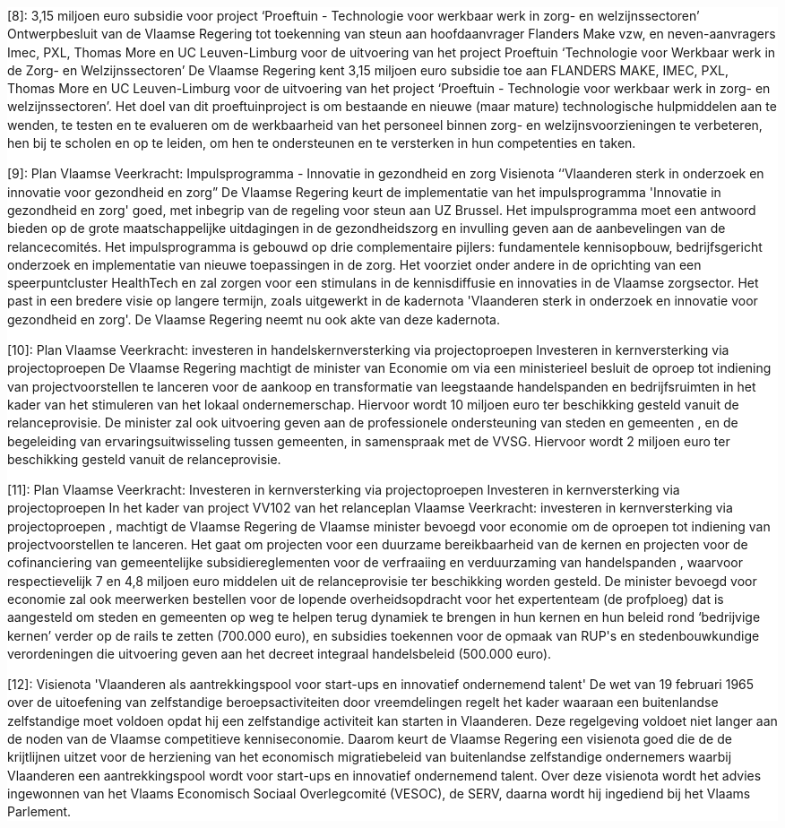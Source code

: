 \[8\]: 3,15 miljoen euro subsidie voor project ‘Proeftuin - Technologie voor werkbaar werk in zorg- en welzijnssectoren’ Ontwerpbesluit van de Vlaamse Regering tot toekenning van steun aan hoofdaanvrager Flanders Make vzw, en neven-aanvragers Imec, PXL, Thomas More en UC Leuven-Limburg voor de uitvoering van het project Proeftuin ‘Technologie voor Werkbaar werk in de Zorg- en Welzijnssectoren’  De Vlaamse Regering kent 3,15 miljoen euro subsidie toe aan FLANDERS MAKE, IMEC, PXL, Thomas More en UC Leuven-Limburg voor de uitvoering van het project ‘Proeftuin - Technologie voor werkbaar werk in zorg- en welzijnssectoren’. Het doel van dit proeftuinproject is om bestaande en nieuwe (maar mature) technologische hulpmiddelen aan te wenden, te testen en te evalueren om de werkbaarheid van het personeel binnen zorg- en welzijnsvoorzieningen te verbeteren, hen bij te scholen en op te leiden, om hen te ondersteunen en te versterken in hun competenties en taken.

\[9\]: Plan Vlaamse Veerkracht: Impulsprogramma - Innovatie in gezondheid en zorg Visienota ‘‘Vlaanderen sterk in onderzoek en innovatie voor gezondheid en zorg”  De Vlaamse Regering keurt de implementatie van het impulsprogramma 'Innovatie in gezondheid en zorg' goed, met inbegrip van de regeling voor steun aan UZ Brussel. Het impulsprogramma moet een antwoord bieden op de grote maatschappelijke uitdagingen in de gezondheidszorg en invulling geven aan de aanbevelingen van de relancecomités. Het impulsprogramma is gebouwd op drie complementaire pijlers: fundamentele kennisopbouw, bedrijfsgericht onderzoek en implementatie van nieuwe toepassingen in de zorg. Het voorziet onder andere in de oprichting van een speerpuntcluster HealthTech en zal zorgen voor een stimulans in de kennisdiffusie en innovaties in de Vlaamse zorgsector. Het past in een bredere visie op langere termijn, zoals uitgewerkt in de kadernota 'Vlaanderen sterk in onderzoek en innovatie  voor gezondheid en zorg'. De Vlaamse Regering neemt nu ook akte van deze kadernota.

\[10\]: Plan Vlaamse Veerkracht: investeren in handelskernversterking via projectoproepen Investeren in kernversterking via projectoproepen  De Vlaamse Regering machtigt de minister van Economie om via een ministerieel besluit de oproep tot indiening van projectvoorstellen te lanceren voor de aankoop en transformatie van leegstaande handelspanden en bedrijfsruimten in het kader van het stimuleren van het lokaal ondernemerschap. Hiervoor wordt 10 miljoen euro ter beschikking gesteld vanuit de relanceprovisie. De minister zal ook uitvoering geven aan de  professionele ondersteuning van steden en gemeenten , en de begeleiding van ervaringsuitwisseling tussen gemeenten, in samenspraak met de VVSG. Hiervoor wordt 2 miljoen euro ter beschikking gesteld vanuit de relanceprovisie.

\[11\]: Plan Vlaamse Veerkracht: Investeren in kernversterking via projectoproepen Investeren in kernversterking via projectoproepen  In het kader van  project VV102 van het relanceplan Vlaamse Veerkracht: investeren in kernversterking via projectoproepen , ​machtigt de Vlaamse Regering de Vlaamse minister bevoegd voor economie om de  oproepen tot indiening van projectvoorstellen te lanceren. Het gaat om  projecten voor een duurzame bereikbaarheid van de kernen en projecten voor de cofinanciering van gemeentelijke subsidiereglementen voor de verfraaiing en verduurzaming van handelspanden , waarvoor respectievelijk 7 en 4,8 miljoen euro middelen uit de relanceprovisie ter beschikking worden gesteld. De minister bevoegd voor economie zal ook meerwerken bestellen voor de lopende overheidsopdracht voor het expertenteam (de profploeg) dat is aangesteld om steden en gemeenten op weg te helpen terug dynamiek te brengen in hun kernen en hun beleid rond ‘bedrijvige kernen’ verder op de rails te zetten (700.000 euro), en subsidies toekennen voor de opmaak van RUP's en stedenbouwkundige verordeningen die uitvoering geven aan het decreet integraal handelsbeleid (500.000 euro).

\[12\]: Visienota 'Vlaanderen als aantrekkingspool voor start-ups en innovatief ondernemend talent'   De wet van 19 februari 1965 over de uitoefening van zelfstandige beroepsactiviteiten door vreemdelingen regelt het kader waaraan een buitenlandse zelfstandige moet voldoen opdat hij een zelfstandige activiteit kan starten in Vlaanderen. Deze regelgeving voldoet niet langer aan de noden van de Vlaamse competitieve kenniseconomie. Daarom keurt de Vlaamse Regering een visienota goed die de de krijtlijnen uitzet voor de herziening van het economisch migratiebeleid van buitenlandse zelfstandige ondernemers waarbij Vlaanderen een aantrekkingspool wordt voor start-ups en innovatief ondernemend talent.  Over deze visienota wordt het advies ingewonnen van het Vlaams Economisch Sociaal Overlegcomité (VESOC), de SERV, daarna wordt hij ingediend bij het Vlaams Parlement.
